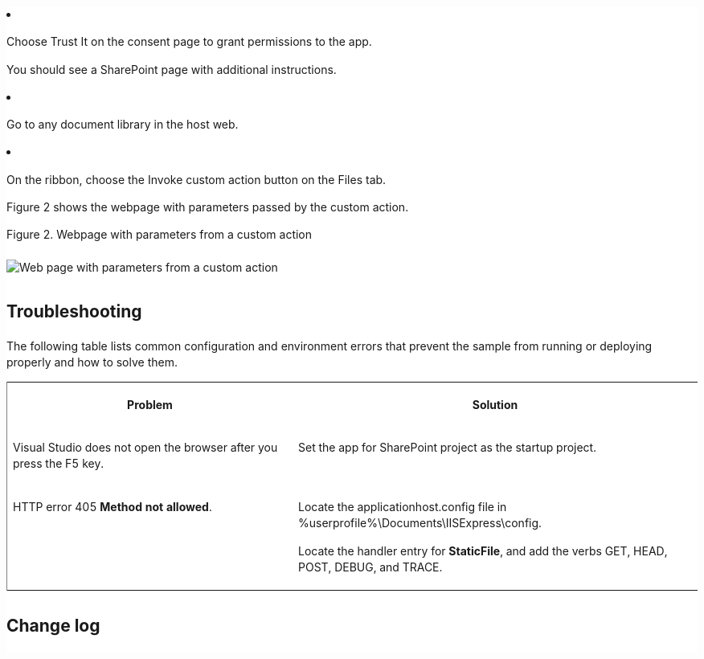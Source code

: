 </li><li>
<p>Choose <span class="ui">Trust It</span> on the consent page to grant permissions to the app.</p>
<p>You should see a SharePoint page with additional instructions.</p>
</li><li>
<p>Go to any document library in the host web.</p>
</li><li>
<p>On the ribbon, choose the <span class="ui">Invoke custom action</span> button on the
<span class="ui">Files</span> tab.</p>
<p>Figure 2 shows the webpage with parameters passed by the custom action.</p>
<div class="caption">Figure 2. Webpage with parameters from a custom action</div>
<br>
<img id="117516" src="http://i1.code.msdn.s-msft.com/sharepoint-2013-open-e0ca1826/image/file/117516/1/customactionsribbon_target.jpg" alt="Web page with parameters from a custom action" width="606" height="383">
</li></ol>
</div>
<a name="O15Readme_Troubleshoot"></a>
<h2 class="heading">Troubleshooting</h2>
<div class="section" id="sectionSection5">
<p>The following table lists common configuration and environment errors that prevent the sample from running or deploying properly and how to solve them.</p>
<div class="caption"></div>
<div class="tableSection">
<table cellspacing="2" cellpadding="5" width="50%" frame="lhs">
<tbody>
<tr>
<th>
<p>Problem</p>
</th>
<th>
<p>Solution</p>
</th>
</tr>
<tr>
<td>
<p>Visual Studio does not open the browser after you press the F5 key.</p>
</td>
<td>
<p>Set the app for SharePoint project as the startup project.</p>
</td>
</tr>
<tr>
<td>
<p>HTTP error 405 <strong>Method not allowed</strong>.</p>
</td>
<td>
<p>Locate the applicationhost.config file in <span class="placeholder">%userprofile%</span>\Documents\IISExpress\config.</p>
<p>Locate the handler entry for <strong>StaticFile</strong>, and add the verbs <span class="keyword">
GET</span>, <span class="keyword">HEAD</span>, <span class="keyword">POST</span>,
<span class="keyword">DEBUG</span>, and <span class="keyword">TRACE</span>.</p>
</td>
</tr>
</tbody>
</table>
</div>
</div>
<a name="O15Readme_Changelog"></a>
<h2 class="heading">Change log</h2>
<div class="section" id="sectionSection6">
<div class="caption"></div>
<div class="tableSection">
<table cellspacing="2" cellpadding="5" width="50%" frame="lhs">
<tbody>